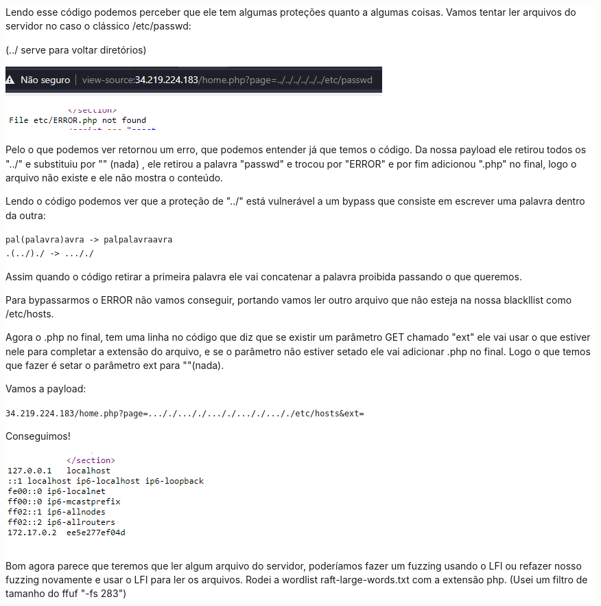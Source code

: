 Lendo esse código podemos perceber que ele tem algumas proteções quanto a algumas coisas. Vamos tentar ler arquivos do servidor no caso o clássico /etc/passwd:

 (../ serve para voltar diretórios)

![/assets/hacked/Untitled%2010.png](/assets/hacked/Untitled%2010.png)

![/assets/hacked/Untitled%2011.png](/assets/hacked/Untitled%2011.png)

Pelo o que podemos ver retornou um erro, que podemos entender já que temos o código. Da nossa payload ele retirou todos os "../" e substituiu por "" (nada) , ele retirou a palavra "passwd" e trocou por "ERROR" e por fim adicionou ".php" no final, logo o arquivo não existe e ele não mostra o conteúdo.

Lendo o código podemos ver que a proteção de "../" está vulnerável a um bypass que consiste em escrever uma palavra dentro da outra:

```
pal(palavra)avra -> palpalavraavra
.(../)./ -> ..././
```

Assim quando o código retirar a primeira palavra ele vai concatenar a palavra proibida passando o que queremos.

Para bypassarmos o ERROR não vamos conseguir, portando vamos ler outro arquivo que não esteja na nossa blackllist como /etc/hosts.

Agora o .php no final, tem uma linha no código que diz que se existir um parâmetro GET chamado "ext" ele vai usar o que estiver nele para completar a extensão do arquivo, e se o parâmetro não estiver setado ele vai adicionar .php no final. Logo o que temos que fazer é setar o parâmetro ext para ""(nada).

Vamos a payload:

```
34.219.224.183/home.php?page=..././..././..././..././..././etc/hosts&ext=
```

Conseguimos!

![/assets/hacked/Untitled%2012.png](/assets/hacked/Untitled%2012.png)

Bom agora parece que teremos que ler algum arquivo do servidor, poderíamos fazer um fuzzing usando o LFI ou refazer nosso fuzzing novamente e usar o LFI para ler os arquivos. Rodei a wordlist raft-large-words.txt com a extensão php. (Usei um filtro de tamanho do ffuf "-fs 283")
